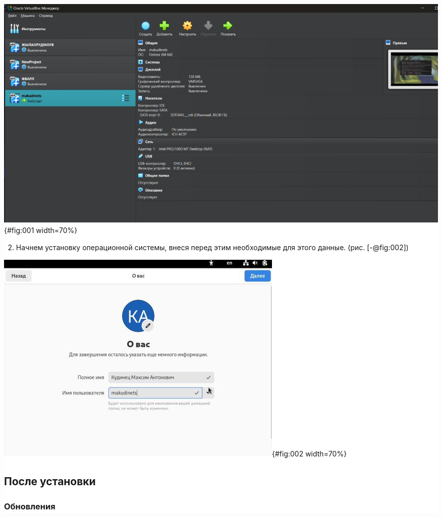 ![Настройки новой виртуальной машины](image/report1.png){#fig:001 width=70%}

2. Начнем установку операционной системы, внеся перед этим необходимые для этого данные. (рис. [-@fig:002])

![Установка ОС](image/report2.png){#fig:002 width=70%}

## После установки

### Обновления

